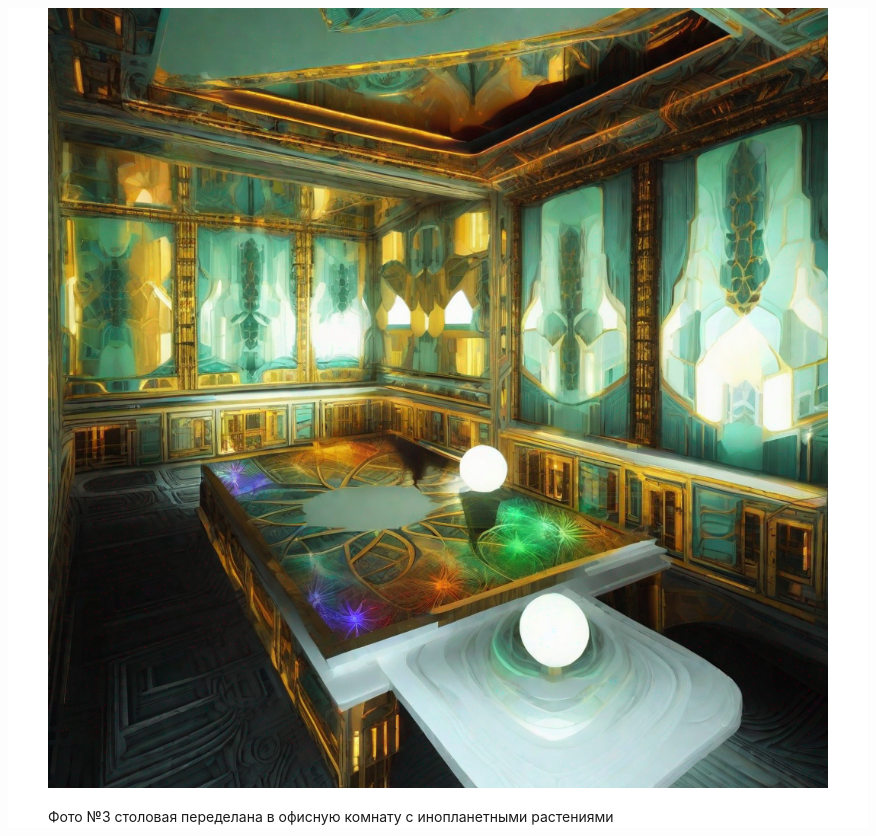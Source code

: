<figure><img src=".gitbook/assets/5.png" alt=""><figcaption><p>Фото №3 столовая переделана в офисную комнату с инопланетными растениями</p></figcaption></figure>
